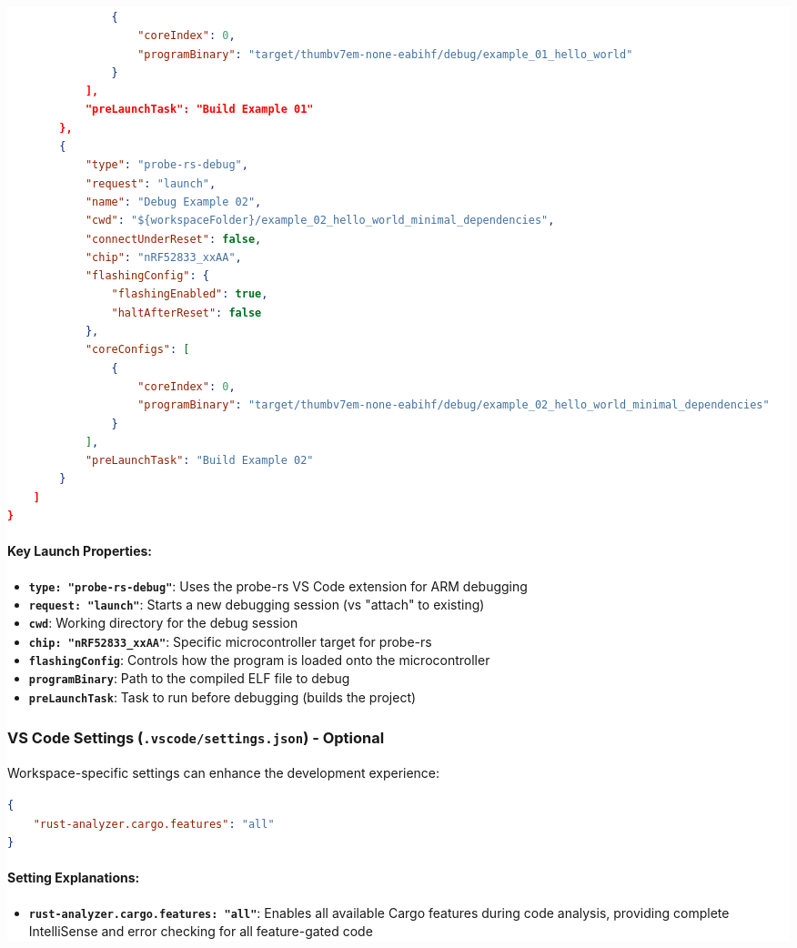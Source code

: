 ```json
                {
                    "coreIndex": 0,
                    "programBinary": "target/thumbv7em-none-eabihf/debug/example_01_hello_world"
                }
            ],
            "preLaunchTask": "Build Example 01"
        },
        {
            "type": "probe-rs-debug",
            "request": "launch",
            "name": "Debug Example 02",
            "cwd": "${workspaceFolder}/example_02_hello_world_minimal_dependencies",
            "connectUnderReset": false,
            "chip": "nRF52833_xxAA",
            "flashingConfig": {
                "flashingEnabled": true,
                "haltAfterReset": false
            },
            "coreConfigs": [
                {
                    "coreIndex": 0,
                    "programBinary": "target/thumbv7em-none-eabihf/debug/example_02_hello_world_minimal_dependencies"
                }
            ],
            "preLaunchTask": "Build Example 02"
        }
    ]
}
```

#### Key Launch Properties:
- **`type: "probe-rs-debug"`**: Uses the probe-rs VS Code extension for ARM debugging
- **`request: "launch"`**: Starts a new debugging session (vs "attach" to existing)
- **`cwd`**: Working directory for the debug session
- **`chip: "nRF52833_xxAA"`**: Specific microcontroller target for probe-rs
- **`flashingConfig`**: Controls how the program is loaded onto the microcontroller
- **`programBinary`**: Path to the compiled ELF file to debug
- **`preLaunchTask`**: Task to run before debugging (builds the project)

### VS Code Settings (`.vscode/settings.json`) - Optional

Workspace-specific settings can enhance the development experience:

```json
{
    "rust-analyzer.cargo.features": "all"
}
```

#### Setting Explanations:
- **`rust-analyzer.cargo.features: "all"`**: Enables all available Cargo features during code analysis, providing complete IntelliSense and error checking for all feature-gated code
